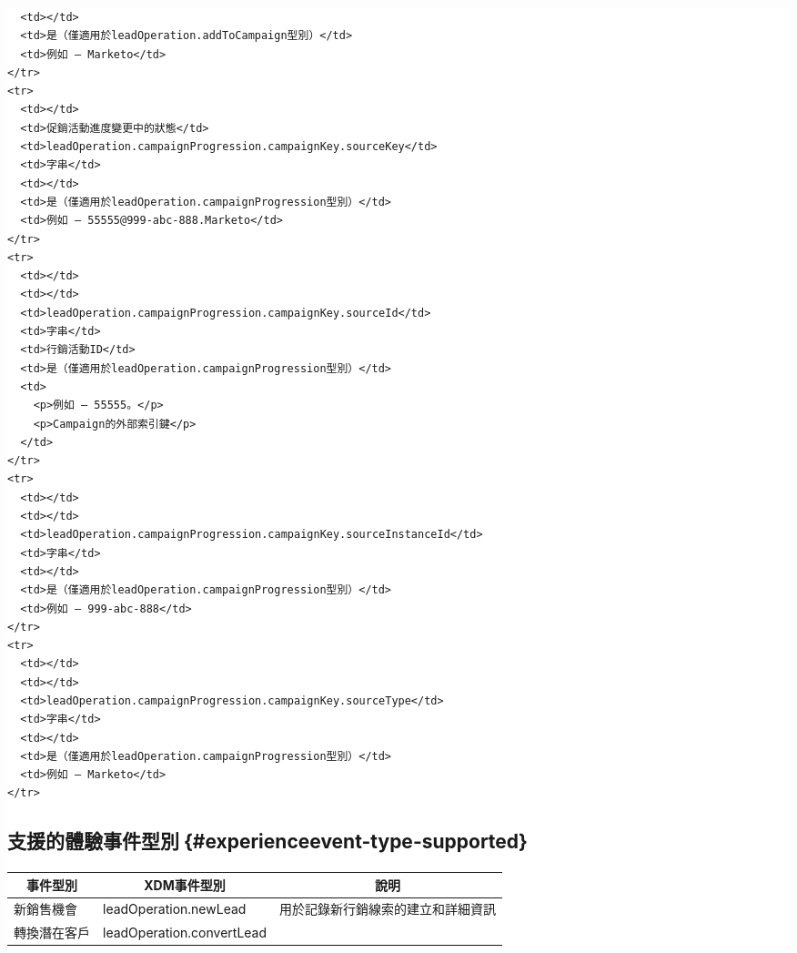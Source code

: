       <td></td>
      <td>是（僅適用於leadOperation.addToCampaign型別）</td>
      <td>例如 — Marketo</td>
    </tr>
    <tr>
      <td></td>
      <td>促銷活動進度變更中的狀態</td>
      <td>leadOperation.campaignProgression.campaignKey.sourceKey</td>
      <td>字串</td>
      <td></td>
      <td>是（僅適用於leadOperation.campaignProgression型別）</td>
      <td>例如 — 55555@999-abc-888.Marketo</td>
    </tr>
    <tr>
      <td></td>
      <td></td>
      <td>leadOperation.campaignProgression.campaignKey.sourceId</td>
      <td>字串</td>
      <td>行銷活動ID</td>
      <td>是（僅適用於leadOperation.campaignProgression型別）</td>
      <td>
        <p>例如 — 55555。</p>
        <p>Campaign的外部索引鍵</p>
      </td>
    </tr>
    <tr>
      <td></td>
      <td></td>
      <td>leadOperation.campaignProgression.campaignKey.sourceInstanceId</td>
      <td>字串</td>
      <td></td>
      <td>是（僅適用於leadOperation.campaignProgression型別）</td>
      <td>例如 — 999-abc-888</td>
    </tr>
    <tr>
      <td></td>
      <td></td>
      <td>leadOperation.campaignProgression.campaignKey.sourceType</td>
      <td>字串</td>
      <td></td>
      <td>是（僅適用於leadOperation.campaignProgression型別）</td>
      <td>例如 — Marketo</td>
    </tr>
  </tbody>
</table>

## 支援的體驗事件型別 {#experienceevent-type-supported}

<table style="table-layout:auto">
  <tr>
    <th>事件型別</th>
    <th>XDM事件型別</th>
    <th>說明</th>
  </tr>
  <tbody>
    <tr>
      <td>新銷售機會</td>
      <td>leadOperation.newLead</td>
      <td>用於記錄新行銷線索的建立和詳細資訊</td>
    </tr>
    <tr>
      <td>轉換潛在客戶</td>
      <td>leadOperation.convertLead</td>